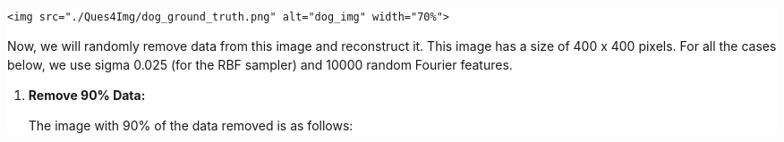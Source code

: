     <img src="./Ques4Img/dog_ground_truth.png" alt="dog_img" width="70%">
</div>

Now, we will randomly remove data from this image and reconstruct it. This image has a size of 400 x 400 pixels. For all the cases below, we use sigma 0.025 (for the RBF sampler) and 10000 random Fourier features.

1. **Remove 90% Data:**

    The image with 90% of the data removed is as follows:
   